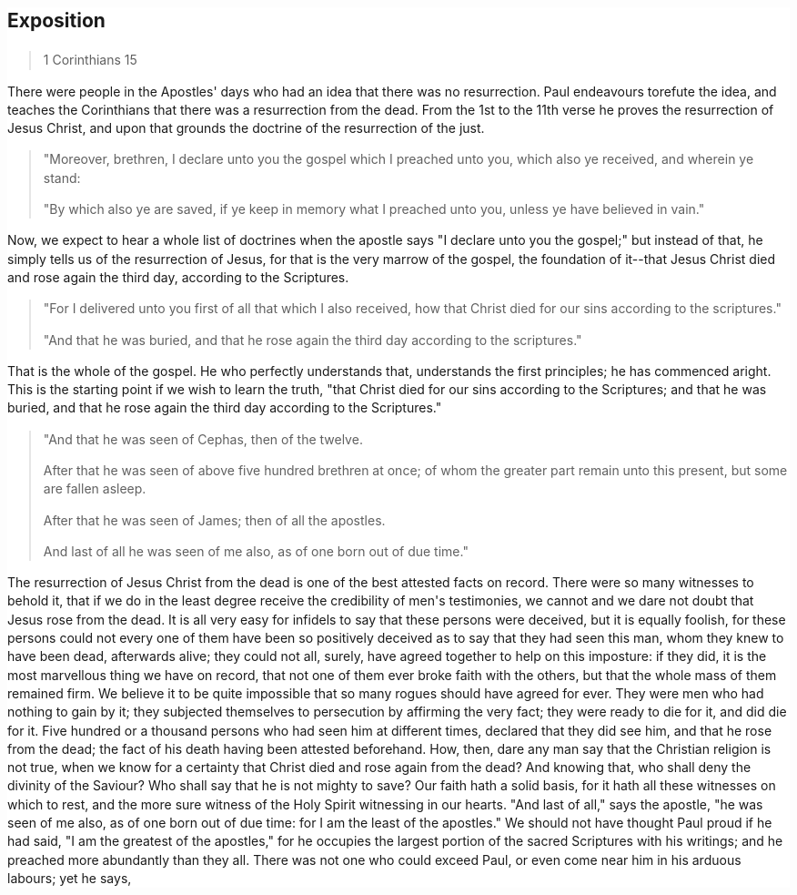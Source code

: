 ## Exposition

> 1 Corinthians 15

There were people in the Apostles' days who had an idea that there was no resurrection. Paul endeavours torefute the idea, and teaches the Corinthians that there was a resurrection from the dead. From the 1st to the 11th verse he proves the resurrection of Jesus Christ, and upon that grounds the doctrine of the resurrection of the just.

> "Moreover, brethren, I declare unto you the gospel which I preached unto you, which also ye received, and wherein ye stand:
> 
> "By which also ye are saved, if ye keep in memory what I preached unto you, unless ye have believed in vain."

Now, we expect to hear a whole list of doctrines when the apostle says "I declare unto you the gospel;" but instead of that, he simply tells us of the resurrection of Jesus, for that is the very marrow of the gospel, the foundation of it--that Jesus Christ died and rose again the third day, according to the Scriptures.

> "For I delivered unto you first of all that which I also received, how that Christ died for our sins according to the scriptures."
> 
> "And that he was buried, and that he rose again the third day according to the scriptures."

That is the whole of the gospel. He who perfectly understands that, understands the first principles; he has commenced aright. This is the starting point if we wish to learn the truth, "that Christ died for our sins according to the Scriptures; and that he was buried, and that he rose again the third day according to the Scriptures."

> "And that he was seen of Cephas, then of the twelve.
> 
> After that he was seen of above five hundred brethren at once; of whom the greater part remain unto this present, but some are fallen asleep.
> 
> After that he was seen of James; then of all the apostles.
> 
> And last of all he was seen of me also, as of one born out of due time."

The resurrection of Jesus Christ from the dead is one of the best attested facts on record. There were so many witnesses to behold it, that if we do in the least degree receive the credibility of men's testimonies, we cannot and we dare not doubt that Jesus rose from the dead. It is all very easy for infidels to say that these persons were deceived, but it is equally foolish, for these persons could not every one of them have been so positively deceived as to say that they had seen this man, whom they knew to have been dead, afterwards alive; they could not all, surely, have agreed together to help on this imposture: if they did, it is the most marvellous thing we have on record, that not one of them ever broke faith with the others, but that the whole mass of them remained firm. We believe it to be quite impossible that so many rogues should have agreed for ever. They were men who had nothing to gain by it; they subjected themselves to persecution by affirming the very fact; they were ready to die for it, and did die for it. Five hundred or a thousand persons who had seen him at different times, declared that they did see him, and that he rose from the dead; the fact of his death having been attested beforehand. How, then, dare any man say that the Christian religion is not true, when we know for a certainty that Christ died and rose again from the dead? And knowing that, who shall deny the divinity of the Saviour? Who shall say that he is not mighty to save? Our faith hath a solid basis, for it hath all these witnesses on which to rest, and the more sure witness of the Holy Spirit witnessing in our hearts. "And last of all," says the apostle, "he was seen of me also, as of one born out of due time: for I am the least of the apostles." We should not have thought Paul proud if he had said, "I am the greatest of the apostles," for he occupies the largest portion of the sacred Scriptures with his writings; and he preached more abundantly than they all. There was not one who could exceed Paul, or even come near him in his arduous labours; yet he says,
